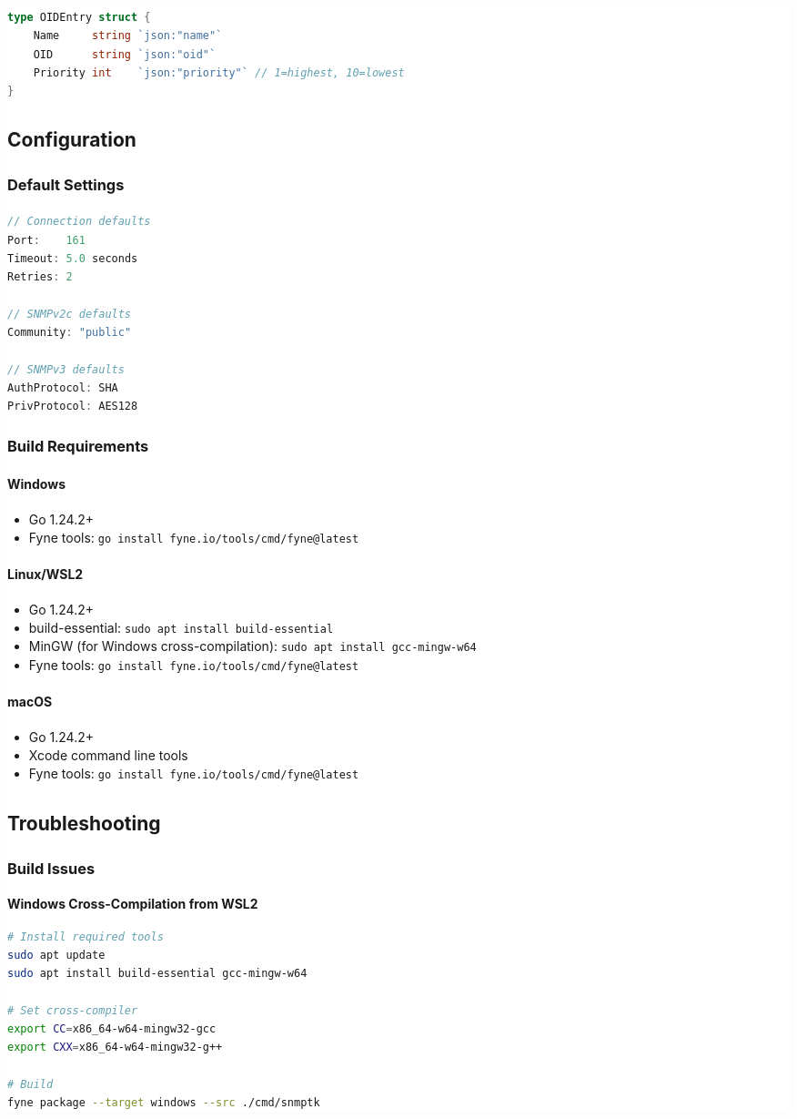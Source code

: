 ```go
type OIDEntry struct {
    Name     string `json:"name"`
    OID      string `json:"oid"`
    Priority int    `json:"priority"` // 1=highest, 10=lowest
}
```

## Configuration

### Default Settings
```go
// Connection defaults
Port:    161
Timeout: 5.0 seconds
Retries: 2

// SNMPv2c defaults  
Community: "public"

// SNMPv3 defaults
AuthProtocol: SHA
PrivProtocol: AES128
```

### Build Requirements

#### Windows
- Go 1.24.2+
- Fyne tools: `go install fyne.io/tools/cmd/fyne@latest`

#### Linux/WSL2
- Go 1.24.2+
- build-essential: `sudo apt install build-essential`
- MinGW (for Windows cross-compilation): `sudo apt install gcc-mingw-w64`
- Fyne tools: `go install fyne.io/tools/cmd/fyne@latest`

#### macOS
- Go 1.24.2+
- Xcode command line tools
- Fyne tools: `go install fyne.io/tools/cmd/fyne@latest`

## Troubleshooting

### Build Issues

**Windows Cross-Compilation from WSL2**
```bash
# Install required tools
sudo apt update
sudo apt install build-essential gcc-mingw-w64

# Set cross-compiler
export CC=x86_64-w64-mingw32-gcc
export CXX=x86_64-w64-mingw32-g++

# Build
fyne package --target windows --src ./cmd/snmptk
```
